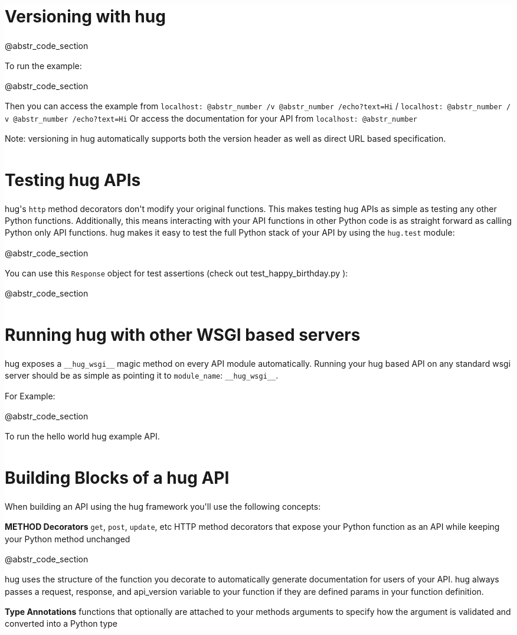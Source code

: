 # Versioning with hug

@abstr_code_section 

To run the example:

@abstr_code_section 

Then you can access the example from `localhost: @abstr_number /v @abstr_number /echo?text=Hi` / `localhost: @abstr_number /v @abstr_number /echo?text=Hi` Or access the documentation for your API from `localhost: @abstr_number`

Note: versioning in hug automatically supports both the version header as well as direct URL based specification.

# Testing hug APIs

hug's `http` method decorators don't modify your original functions. This makes testing hug APIs as simple as testing any other Python functions. Additionally, this means interacting with your API functions in other Python code is as straight forward as calling Python only API functions. hug makes it easy to test the full Python stack of your API by using the `hug.test` module:

@abstr_code_section 

You can use this `Response` object for test assertions (check out test_happy_birthday.py ):

@abstr_code_section 

# Running hug with other WSGI based servers

hug exposes a `__hug_wsgi__` magic method on every API module automatically. Running your hug based API on any standard wsgi server should be as simple as pointing it to `module_name`: `__hug_wsgi__`.

For Example:

@abstr_code_section 

To run the hello world hug example API.

# Building Blocks of a hug API

When building an API using the hug framework you'll use the following concepts:

**METHOD Decorators** `get`, `post`, `update`, etc HTTP method decorators that expose your Python function as an API while keeping your Python method unchanged

@abstr_code_section 

hug uses the structure of the function you decorate to automatically generate documentation for users of your API. hug always passes a request, response, and api_version variable to your function if they are defined params in your function definition.

**Type Annotations** functions that optionally are attached to your methods arguments to specify how the argument is validated and converted into a Python type
